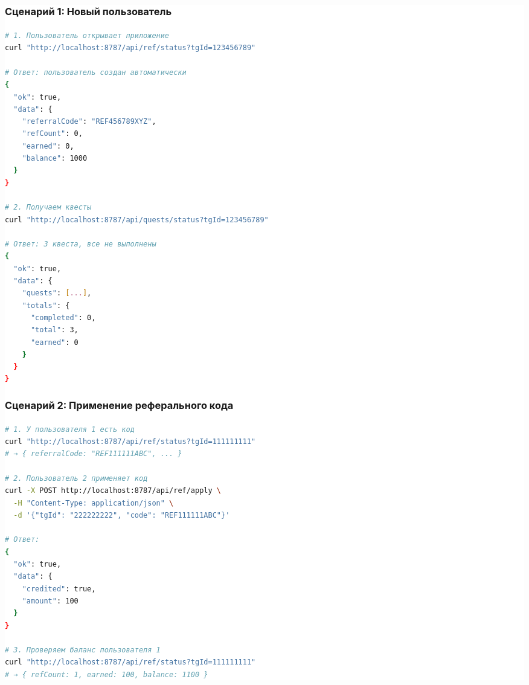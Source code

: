 ### Сценарий 1: Новый пользователь

```bash
# 1. Пользователь открывает приложение
curl "http://localhost:8787/api/ref/status?tgId=123456789"

# Ответ: пользователь создан автоматически
{
  "ok": true,
  "data": {
    "referralCode": "REF456789XYZ",
    "refCount": 0,
    "earned": 0,
    "balance": 1000
  }
}

# 2. Получаем квесты
curl "http://localhost:8787/api/quests/status?tgId=123456789"

# Ответ: 3 квеста, все не выполнены
{
  "ok": true,
  "data": {
    "quests": [...],
    "totals": {
      "completed": 0,
      "total": 3,
      "earned": 0
    }
  }
}
```

### Сценарий 2: Применение реферального кода

```bash
# 1. У пользователя 1 есть код
curl "http://localhost:8787/api/ref/status?tgId=111111111"
# → { referralCode: "REF111111ABC", ... }

# 2. Пользователь 2 применяет код
curl -X POST http://localhost:8787/api/ref/apply \
  -H "Content-Type: application/json" \
  -d '{"tgId": "222222222", "code": "REF111111ABC"}'

# Ответ:
{
  "ok": true,
  "data": {
    "credited": true,
    "amount": 100
  }
}

# 3. Проверяем баланс пользователя 1
curl "http://localhost:8787/api/ref/status?tgId=111111111"
# → { refCount: 1, earned: 100, balance: 1100 }
```
